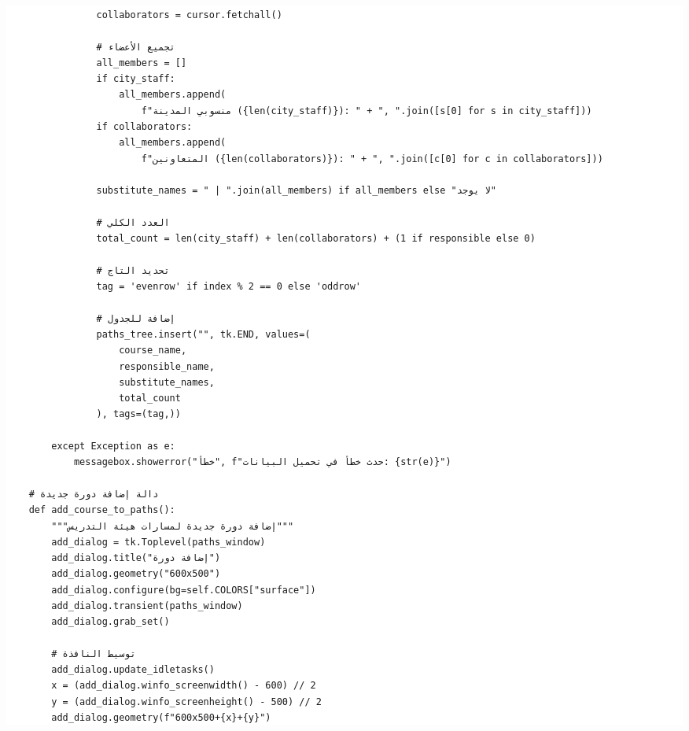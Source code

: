                     collaborators = cursor.fetchall()

                    # تجميع الأعضاء
                    all_members = []
                    if city_staff:
                        all_members.append(
                            f"منسوبي المدينة ({len(city_staff)}): " + ", ".join([s[0] for s in city_staff]))
                    if collaborators:
                        all_members.append(
                            f"المتعاونين ({len(collaborators)}): " + ", ".join([c[0] for c in collaborators]))

                    substitute_names = " | ".join(all_members) if all_members else "لا يوجد"

                    # العدد الكلي
                    total_count = len(city_staff) + len(collaborators) + (1 if responsible else 0)

                    # تحديد التاج
                    tag = 'evenrow' if index % 2 == 0 else 'oddrow'

                    # إضافة للجدول
                    paths_tree.insert("", tk.END, values=(
                        course_name,
                        responsible_name,
                        substitute_names,
                        total_count
                    ), tags=(tag,))

            except Exception as e:
                messagebox.showerror("خطأ", f"حدث خطأ في تحميل البيانات: {str(e)}")

        # دالة إضافة دورة جديدة
        def add_course_to_paths():
            """إضافة دورة جديدة لمسارات هيئة التدريس"""
            add_dialog = tk.Toplevel(paths_window)
            add_dialog.title("إضافة دورة")
            add_dialog.geometry("600x500")
            add_dialog.configure(bg=self.COLORS["surface"])
            add_dialog.transient(paths_window)
            add_dialog.grab_set()

            # توسيط النافذة
            add_dialog.update_idletasks()
            x = (add_dialog.winfo_screenwidth() - 600) // 2
            y = (add_dialog.winfo_screenheight() - 500) // 2
            add_dialog.geometry(f"600x500+{x}+{y}")
